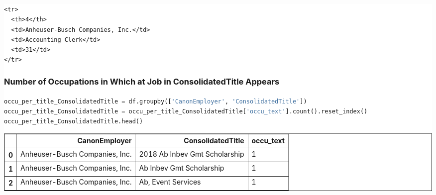     <tr>
      <th>4</th>
      <td>Anheuser-Busch Companies, Inc.</td>
      <td>Accounting Clerk</td>
      <td>31</td>
    </tr>
  </tbody>
</table>
</div>



### Number of Occupations in Which at Job in ConsolidatedTitle Appears


```python
occu_per_title_ConsolidatedTitle = df.groupby(['CanonEmployer', 'ConsolidatedTitle'])
occu_per_title_ConsolidatedTitle = occu_per_title_ConsolidatedTitle['occu_text'].count().reset_index()
occu_per_title_ConsolidatedTitle.head()
```




<div>
<style scoped>
    .dataframe tbody tr th:only-of-type {
        vertical-align: middle;
    }

    .dataframe tbody tr th {
        vertical-align: top;
    }

    .dataframe thead th {
        text-align: right;
    }
</style>
<table border="1" class="dataframe">
  <thead>
    <tr style="text-align: right;">
      <th></th>
      <th>CanonEmployer</th>
      <th>ConsolidatedTitle</th>
      <th>occu_text</th>
    </tr>
  </thead>
  <tbody>
    <tr>
      <th>0</th>
      <td>Anheuser-Busch Companies, Inc.</td>
      <td>2018 Ab Inbev Gmt Scholarship</td>
      <td>1</td>
    </tr>
    <tr>
      <th>1</th>
      <td>Anheuser-Busch Companies, Inc.</td>
      <td>Ab Inbev Gmt Scholarship</td>
      <td>1</td>
    </tr>
    <tr>
      <th>2</th>
      <td>Anheuser-Busch Companies, Inc.</td>
      <td>Ab, Event Services</td>
      <td>1</td>
    </tr>